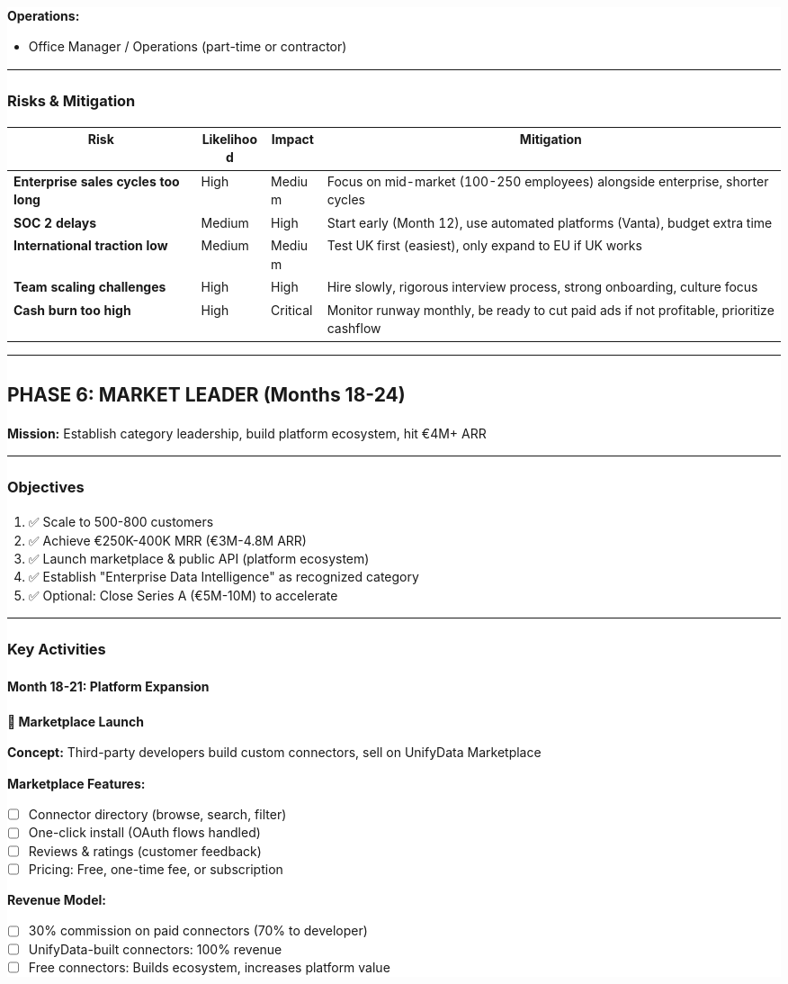 **Operations:**
- Office Manager / Operations (part-time or contractor)

---

### Risks & Mitigation

| Risk | Likelihood | Impact | Mitigation |
|------|------------|--------|------------|
| **Enterprise sales cycles too long** | High | Medium | Focus on mid-market (100-250 employees) alongside enterprise, shorter cycles |
| **SOC 2 delays** | Medium | High | Start early (Month 12), use automated platforms (Vanta), budget extra time |
| **International traction low** | Medium | Medium | Test UK first (easiest), only expand to EU if UK works |
| **Team scaling challenges** | High | High | Hire slowly, rigorous interview process, strong onboarding, culture focus |
| **Cash burn too high** | High | Critical | Monitor runway monthly, be ready to cut paid ads if not profitable, prioritize cashflow |

---

## PHASE 6: MARKET LEADER (Months 18-24)

**Mission:** Establish category leadership, build platform ecosystem, hit €4M+ ARR

---

### Objectives

1. ✅ Scale to 500-800 customers
2. ✅ Achieve €250K-400K MRR (€3M-4.8M ARR)
3. ✅ Launch marketplace & public API (platform ecosystem)
4. ✅ Establish "Enterprise Data Intelligence" as recognized category
5. ✅ Optional: Close Series A (€5M-10M) to accelerate

---

### Key Activities

#### Month 18-21: Platform Expansion

**🛒 Marketplace Launch**

**Concept:** Third-party developers build custom connectors, sell on UnifyData Marketplace

**Marketplace Features:**
- [ ] Connector directory (browse, search, filter)
- [ ] One-click install (OAuth flows handled)
- [ ] Reviews & ratings (customer feedback)
- [ ] Pricing: Free, one-time fee, or subscription

**Revenue Model:**
- [ ] 30% commission on paid connectors (70% to developer)
- [ ] UnifyData-built connectors: 100% revenue
- [ ] Free connectors: Builds ecosystem, increases platform value
